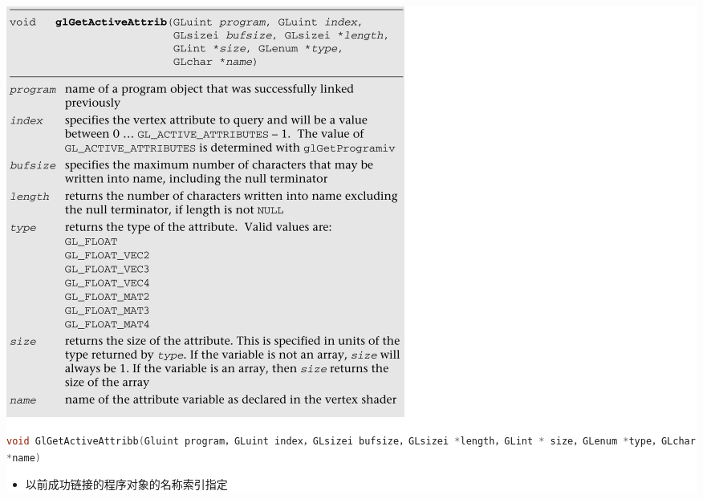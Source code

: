 <img src="images/image-20210321203447117.png" alt="image-20210321203447117" style="zoom:50%;" />

```c
void GlGetActiveAttribb(Gluint program，GLuint index，GLsizei bufsize，GLsizei *length，GLint * size，GLenum *type，GLchar *name)
```

- 以前成功链接的程序对象的名称索引指定

